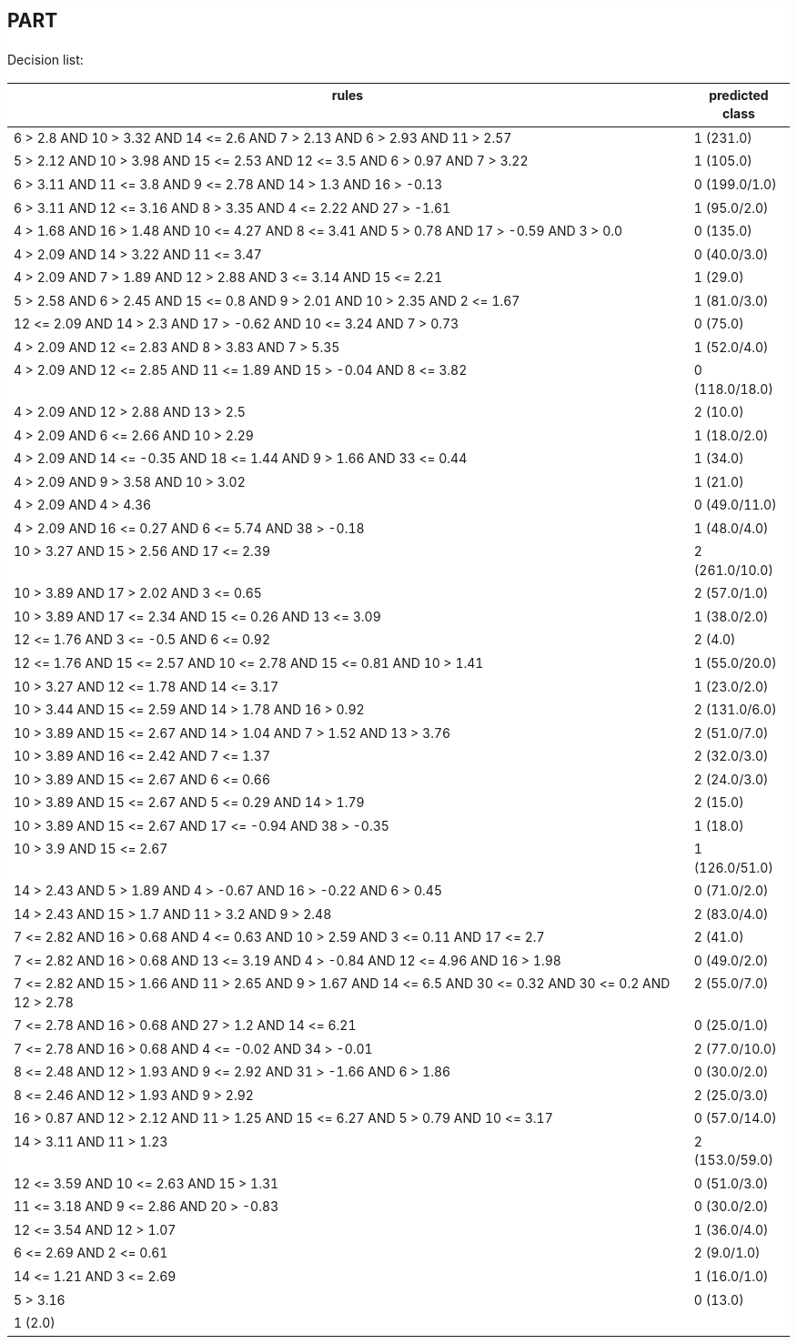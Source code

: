 
## PART

Decision list:

rules | predicted class
---|---
6 > 2.8 AND 10 > 3.32 AND 14 <= 2.6 AND 7 > 2.13 AND 6 > 2.93 AND 11 > 2.57|1 (231.0)
5 > 2.12 AND 10 > 3.98 AND 15 <= 2.53 AND 12 <= 3.5 AND 6 > 0.97 AND 7 > 3.22|1 (105.0)
6 > 3.11 AND 11 <= 3.8 AND 9 <= 2.78 AND 14 > 1.3 AND 16 > -0.13|0 (199.0/1.0)
6 > 3.11 AND 12 <= 3.16 AND 8 > 3.35 AND 4 <= 2.22 AND 27 > -1.61|1 (95.0/2.0)
4 > 1.68 AND 16 > 1.48 AND 10 <= 4.27 AND 8 <= 3.41 AND 5 > 0.78 AND 17 > -0.59 AND 3 > 0.0|0 (135.0)
4 > 2.09 AND 14 > 3.22 AND 11 <= 3.47|0 (40.0/3.0)
4 > 2.09 AND 7 > 1.89 AND 12 > 2.88 AND 3 <= 3.14 AND 15 <= 2.21|1 (29.0)
5 > 2.58 AND 6 > 2.45 AND 15 <= 0.8 AND 9 > 2.01 AND 10 > 2.35 AND 2 <= 1.67|1 (81.0/3.0)
12 <= 2.09 AND 14 > 2.3 AND 17 > -0.62 AND 10 <= 3.24 AND 7 > 0.73|0 (75.0)
4 > 2.09 AND 12 <= 2.83 AND 8 > 3.83 AND 7 > 5.35|1 (52.0/4.0)
4 > 2.09 AND 12 <= 2.85 AND 11 <= 1.89 AND 15 > -0.04 AND 8 <= 3.82|0 (118.0/18.0)
4 > 2.09 AND 12 > 2.88 AND 13 > 2.5|2 (10.0)
4 > 2.09 AND 6 <= 2.66 AND 10 > 2.29|1 (18.0/2.0)
4 > 2.09 AND 14 <= -0.35 AND 18 <= 1.44 AND 9 > 1.66 AND 33 <= 0.44|1 (34.0)
4 > 2.09 AND 9 > 3.58 AND 10 > 3.02|1 (21.0)
4 > 2.09 AND 4 > 4.36|0 (49.0/11.0)
4 > 2.09 AND 16 <= 0.27 AND 6 <= 5.74 AND 38 > -0.18|1 (48.0/4.0)
10 > 3.27 AND 15 > 2.56 AND 17 <= 2.39|2 (261.0/10.0)
10 > 3.89 AND 17 > 2.02 AND 3 <= 0.65|2 (57.0/1.0)
10 > 3.89 AND 17 <= 2.34 AND 15 <= 0.26 AND 13 <= 3.09|1 (38.0/2.0)
12 <= 1.76 AND 3 <= -0.5 AND 6 <= 0.92|2 (4.0)
12 <= 1.76 AND 15 <= 2.57 AND 10 <= 2.78 AND 15 <= 0.81 AND 10 > 1.41|1 (55.0/20.0)
10 > 3.27 AND 12 <= 1.78 AND 14 <= 3.17|1 (23.0/2.0)
10 > 3.44 AND 15 <= 2.59 AND 14 > 1.78 AND 16 > 0.92|2 (131.0/6.0)
10 > 3.89 AND 15 <= 2.67 AND 14 > 1.04 AND 7 > 1.52 AND 13 > 3.76|2 (51.0/7.0)
10 > 3.89 AND 16 <= 2.42 AND 7 <= 1.37|2 (32.0/3.0)
10 > 3.89 AND 15 <= 2.67 AND 6 <= 0.66|2 (24.0/3.0)
10 > 3.89 AND 15 <= 2.67 AND 5 <= 0.29 AND 14 > 1.79|2 (15.0)
10 > 3.89 AND 15 <= 2.67 AND 17 <= -0.94 AND 38 > -0.35|1 (18.0)
10 > 3.9 AND 15 <= 2.67|1 (126.0/51.0)
14 > 2.43 AND 5 > 1.89 AND 4 > -0.67 AND 16 > -0.22 AND 6 > 0.45|0 (71.0/2.0)
14 > 2.43 AND 15 > 1.7 AND 11 > 3.2 AND 9 > 2.48|2 (83.0/4.0)
7 <= 2.82 AND 16 > 0.68 AND 4 <= 0.63 AND 10 > 2.59 AND 3 <= 0.11 AND 17 <= 2.7|2 (41.0)
7 <= 2.82 AND 16 > 0.68 AND 13 <= 3.19 AND 4 > -0.84 AND 12 <= 4.96 AND 16 > 1.98|0 (49.0/2.0)
7 <= 2.82 AND 15 > 1.66 AND 11 > 2.65 AND 9 > 1.67 AND 14 <= 6.5 AND 30 <= 0.32 AND 30 <= 0.2 AND 12 > 2.78|2 (55.0/7.0)
7 <= 2.78 AND 16 > 0.68 AND 27 > 1.2 AND 14 <= 6.21|0 (25.0/1.0)
7 <= 2.78 AND 16 > 0.68 AND 4 <= -0.02 AND 34 > -0.01|2 (77.0/10.0)
8 <= 2.48 AND 12 > 1.93 AND 9 <= 2.92 AND 31 > -1.66 AND 6 > 1.86|0 (30.0/2.0)
8 <= 2.46 AND 12 > 1.93 AND 9 > 2.92|2 (25.0/3.0)
16 > 0.87 AND 12 > 2.12 AND 11 > 1.25 AND 15 <= 6.27 AND 5 > 0.79 AND 10 <= 3.17|0 (57.0/14.0)
14 > 3.11 AND 11 > 1.23|2 (153.0/59.0)
12 <= 3.59 AND 10 <= 2.63 AND 15 > 1.31|0 (51.0/3.0)
11 <= 3.18 AND 9 <= 2.86 AND 20 > -0.83|0 (30.0/2.0)
12 <= 3.54 AND 12 > 1.07|1 (36.0/4.0)
6 <= 2.69 AND 2 <= 0.61|2 (9.0/1.0)
14 <= 1.21 AND 3 <= 2.69|1 (16.0/1.0)
5 > 3.16|0 (13.0)
|1 (2.0)
